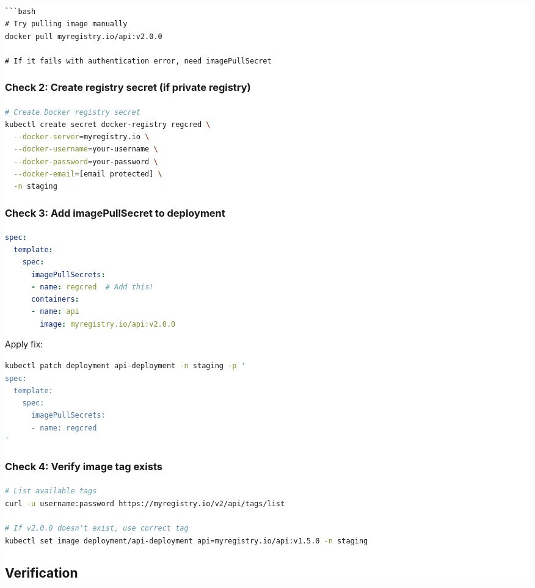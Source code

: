 ```
```bash
# Try pulling image manually
docker pull myregistry.io/api:v2.0.0

# If it fails with authentication error, need imagePullSecret
```

### Check 2: Create registry secret (if private registry)

```bash
# Create Docker registry secret
kubectl create secret docker-registry regcred \
  --docker-server=myregistry.io \
  --docker-username=your-username \
  --docker-password=your-password \
  --docker-email=[email protected] \
  -n staging
```

### Check 3: Add imagePullSecret to deployment

```yaml
spec:
  template:
    spec:
      imagePullSecrets:
      - name: regcred  # Add this!
      containers:
      - name: api
        image: myregistry.io/api:v2.0.0
```

Apply fix:
```bash
kubectl patch deployment api-deployment -n staging -p '
spec:
  template:
    spec:
      imagePullSecrets:
      - name: regcred
'
```

### Check 4: Verify image tag exists

```bash
# List available tags
curl -u username:password https://myregistry.io/v2/api/tags/list

# If v2.0.0 doesn't exist, use correct tag
kubectl set image deployment/api-deployment api=myregistry.io/api:v1.5.0 -n staging
```

## Verification
